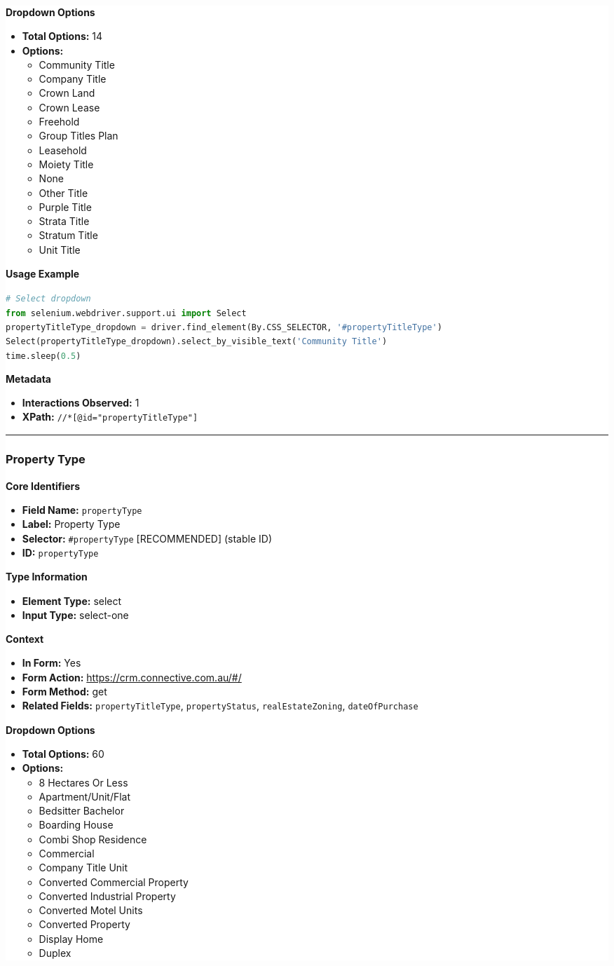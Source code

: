 **Dropdown Options**
- **Total Options:** 14
- **Options:**
  - Community Title
  - Company Title
  - Crown Land
  - Crown Lease
  - Freehold
  - Group Titles Plan
  - Leasehold
  - Moiety Title
  - None
  - Other Title
  - Purple Title
  - Strata Title
  - Stratum Title
  - Unit Title

**Usage Example**
```python
# Select dropdown
from selenium.webdriver.support.ui import Select
propertyTitleType_dropdown = driver.find_element(By.CSS_SELECTOR, '#propertyTitleType')
Select(propertyTitleType_dropdown).select_by_visible_text('Community Title')
time.sleep(0.5)
```

**Metadata**
- **Interactions Observed:** 1
- **XPath:** `//*[@id="propertyTitleType"]`

---

### Property Type

**Core Identifiers**
- **Field Name:** `propertyType`
- **Label:** Property Type
- **Selector:** `#propertyType` [RECOMMENDED] (stable ID)
- **ID:** `propertyType`

**Type Information**
- **Element Type:** select
- **Input Type:** select-one

**Context**
- **In Form:** Yes
- **Form Action:** https://crm.connective.com.au/#/
- **Form Method:** get
- **Related Fields:** `propertyTitleType`, `propertyStatus`, `realEstateZoning`, `dateOfPurchase`

**Dropdown Options**
- **Total Options:** 60
- **Options:**
  - 8 Hectares Or Less
  - Apartment/Unit/Flat
  - Bedsitter Bachelor
  - Boarding House
  - Combi Shop Residence
  - Commercial
  - Company Title Unit
  - Converted Commercial Property
  - Converted Industrial Property
  - Converted Motel Units
  - Converted Property
  - Display Home
  - Duplex